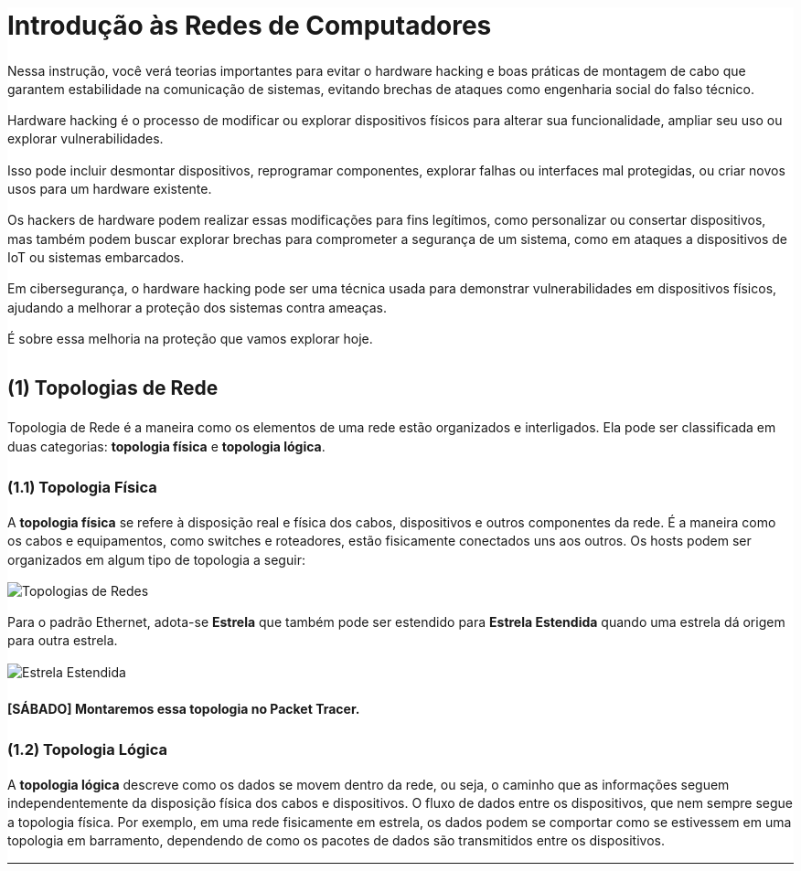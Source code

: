 # Introdução às Redes de Computadores

Nessa instrução, você verá teorias importantes para evitar o hardware hacking e boas práticas de montagem de cabo que garantem estabilidade na comunicação de sistemas, evitando brechas de ataques como engenharia social do falso técnico.

Hardware hacking é o processo de modificar ou explorar dispositivos físicos para alterar sua funcionalidade, ampliar seu uso ou explorar vulnerabilidades. 

Isso pode incluir desmontar dispositivos, reprogramar componentes, explorar falhas ou interfaces mal protegidas, ou criar novos usos para um hardware existente. 

Os hackers de hardware podem realizar essas modificações para fins legítimos, como personalizar ou consertar dispositivos, mas também podem buscar explorar brechas para comprometer a segurança de um sistema, como em ataques a dispositivos de IoT ou sistemas embarcados. 

Em cibersegurança, o hardware hacking pode ser uma técnica usada para demonstrar vulnerabilidades em dispositivos físicos, ajudando a melhorar a proteção dos sistemas contra ameaças.

É sobre essa melhoria na proteção que vamos explorar hoje.

## (1) Topologias de Rede

Topologia de Rede é a maneira como os elementos de uma rede estão organizados e interligados. Ela pode ser classificada em duas categorias: **topologia física** e **topologia lógica**. 

### (1.1) Topologia Física

A **topologia física** se refere à disposição real e física dos cabos, dispositivos e outros componentes da rede. É a maneira como os cabos e equipamentos, como switches e roteadores, estão fisicamente conectados uns aos outros. Os hosts podem ser organizados em algum tipo de topologia a seguir:

<picture>
   <source media="(prefers-color-scheme: light)" srcset="https://github.com/agodoi/SubRedes/blob/main/imgs/network-topology.png">
   <img alt="Topologias de Redes" src="[YOUR-DEFAULT-IMAGE](https://github.com/agodoi/SubRedes/blob/main/imgs/network-topology.png)">
</picture>

Para o padrão Ethernet, adota-se **Estrela** que também pode ser estendido para **Estrela Estendida** quando uma estrela dá origem para outra estrela.

<picture>
   <source media="(prefers-color-scheme: light)" srcset="https://github.com/agodoi/SubRedes/blob/main/imgs/estrela_extendida.png">
   <img alt="Estrela Estendida" src="[YOUR-DEFAULT-IMAGE](https://github.com/agodoi/SubRedes/blob/main/imgs/estrela_extendida.png)">
</picture>

#### [SÁBADO] Montaremos essa topologia no Packet Tracer.

### (1.2) Topologia Lógica

A **topologia lógica** descreve como os dados se movem dentro da rede, ou seja, o caminho que as informações seguem independentemente da disposição física dos cabos e dispositivos. O fluxo de dados entre os dispositivos, que nem sempre segue a topologia física. Por exemplo, em uma rede fisicamente em estrela, os dados podem se comportar como se estivessem em uma topologia em barramento, dependendo de como os pacotes de dados são transmitidos entre os dispositivos.

---